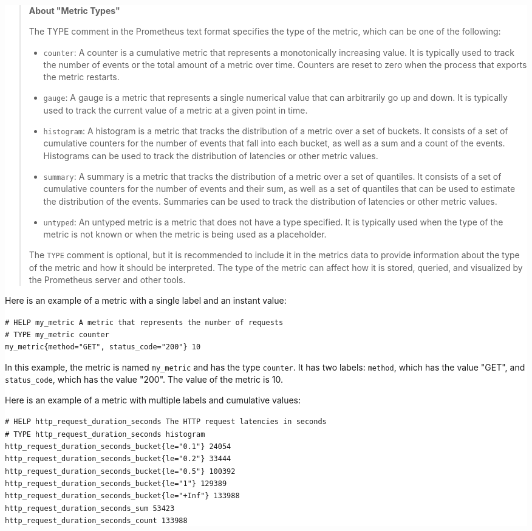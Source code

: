 > **About "Metric Types"**
>
> The TYPE comment in the Prometheus text format specifies the type of the metric, which can be one of the following:
> 
> - `counter`: A counter is a cumulative metric that represents a monotonically increasing value. It is typically used to track the number of events or the total amount of a metric over time. Counters are reset to zero when the process that exports the metric restarts.
> 
> - `gauge`: A gauge is a metric that represents a single numerical value that can arbitrarily go up and down. It is typically used to track the current value of a metric at a given point in time.
> 
> - `histogram`: A histogram is a metric that tracks the distribution of a metric over a set of buckets. It consists of a set of cumulative counters for the number of events that fall into each bucket, as well as a sum and a count of the events. Histograms can be used to track the distribution of latencies or other metric values.
> 
> - `summary`: A summary is a metric that tracks the distribution of a metric over a set of quantiles. It consists of a set of cumulative counters for the number of events and their sum, as well as a set of quantiles that can be used to estimate the distribution of the events. Summaries can be used to track the distribution of latencies or other metric values.
> 
> - `untyped`: An untyped metric is a metric that does not have a type specified. It is typically used when the type of the metric is not known or when the metric is being used as a placeholder.
> 
> The `TYPE` comment is optional, but it is recommended to include it in the metrics data to provide information about the type of the metric and how it should be interpreted. The type of the metric can affect how it is stored, queried, and visualized by the Prometheus server and other tools.

Here is an example of a metric with a single label and an instant value:

```
# HELP my_metric A metric that represents the number of requests
# TYPE my_metric counter
my_metric{method="GET", status_code="200"} 10
```

In this example, the metric is named `my_metric` and has the type `counter`. It has two labels: `method`, which has the value "GET", and `status_code`, which has the value "200". The value of the metric is 10.

Here is an example of a metric with multiple labels and cumulative values:

```
# HELP http_request_duration_seconds The HTTP request latencies in seconds
# TYPE http_request_duration_seconds histogram
http_request_duration_seconds_bucket{le="0.1"} 24054
http_request_duration_seconds_bucket{le="0.2"} 33444
http_request_duration_seconds_bucket{le="0.5"} 100392
http_request_duration_seconds_bucket{le="1"} 129389
http_request_duration_seconds_bucket{le="+Inf"} 133988
http_request_duration_seconds_sum 53423
http_request_duration_seconds_count 133988
```

